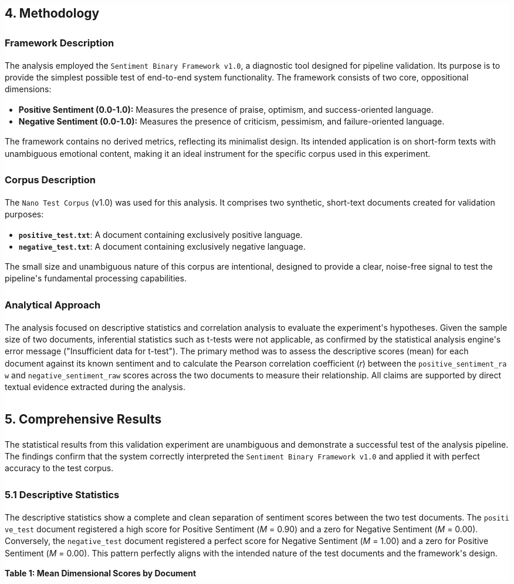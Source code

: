 ## 4. Methodology

### Framework Description
The analysis employed the `Sentiment Binary Framework v1.0`, a diagnostic tool designed for pipeline validation. Its purpose is to provide the simplest possible test of end-to-end system functionality. The framework consists of two core, oppositional dimensions:

*   **Positive Sentiment (0.0-1.0):** Measures the presence of praise, optimism, and success-oriented language.
*   **Negative Sentiment (0.0-1.0):** Measures the presence of criticism, pessimism, and failure-oriented language.

The framework contains no derived metrics, reflecting its minimalist design. Its intended application is on short-form texts with unambiguous emotional content, making it an ideal instrument for the specific corpus used in this experiment.

### Corpus Description
The `Nano Test Corpus` (v1.0) was used for this analysis. It comprises two synthetic, short-text documents created for validation purposes:

*   **`positive_test.txt`**: A document containing exclusively positive language.
*   **`negative_test.txt`**: A document containing exclusively negative language.

The small size and unambiguous nature of this corpus are intentional, designed to provide a clear, noise-free signal to test the pipeline's fundamental processing capabilities.

### Analytical Approach
The analysis focused on descriptive statistics and correlation analysis to evaluate the experiment's hypotheses. Given the sample size of two documents, inferential statistics such as t-tests were not applicable, as confirmed by the statistical analysis engine's error message ("Insufficient data for t-test"). The primary method was to assess the descriptive scores (mean) for each document against its known sentiment and to calculate the Pearson correlation coefficient (*r*) between the `positive_sentiment_raw` and `negative_sentiment_raw` scores across the two documents to measure their relationship. All claims are supported by direct textual evidence extracted during the analysis.

## 5. Comprehensive Results

The statistical results from this validation experiment are unambiguous and demonstrate a successful test of the analysis pipeline. The findings confirm that the system correctly interpreted the `Sentiment Binary Framework v1.0` and applied it with perfect accuracy to the test corpus.

### 5.1 Descriptive Statistics

The descriptive statistics show a complete and clean separation of sentiment scores between the two test documents. The `positive_test` document registered a high score for Positive Sentiment (*M* = 0.90) and a zero for Negative Sentiment (*M* = 0.00). Conversely, the `negative_test` document registered a perfect score for Negative Sentiment (*M* = 1.00) and a zero for Positive Sentiment (*M* = 0.00). This pattern perfectly aligns with the intended nature of the test documents and the framework's design.

**Table 1: Mean Dimensional Scores by Document**
